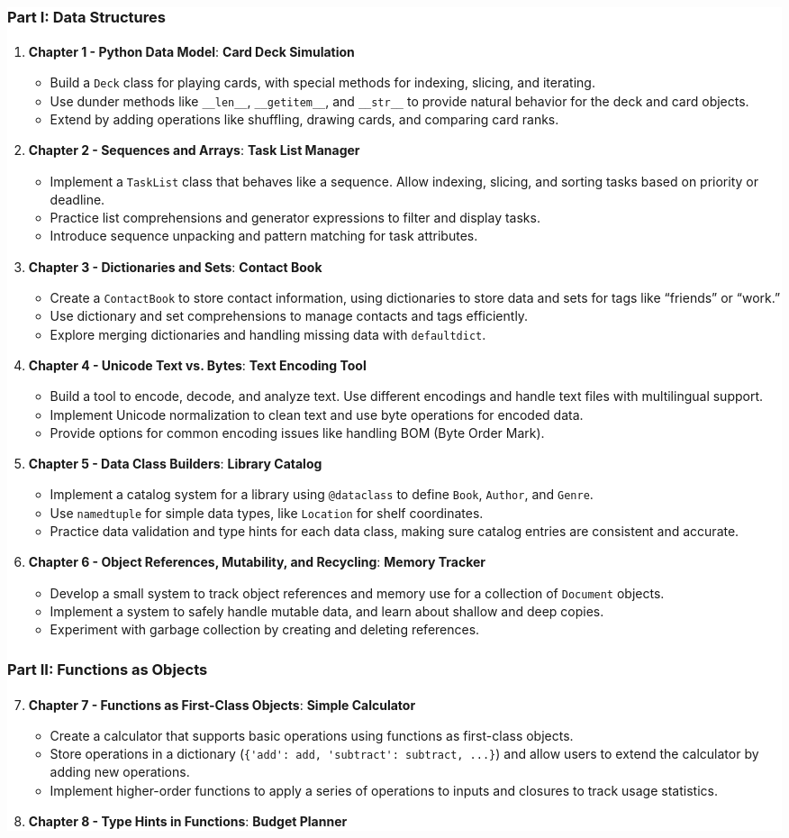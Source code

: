 ### Part I: Data Structures

1. **Chapter 1 - Python Data Model**: **Card Deck Simulation**

   - Build a `Deck` class for playing cards, with special methods for indexing, slicing, and iterating.
   - Use dunder methods like `__len__`, `__getitem__`, and `__str__` to provide natural behavior for the deck and card objects.
   - Extend by adding operations like shuffling, drawing cards, and comparing card ranks.

2. **Chapter 2 - Sequences and Arrays**: **Task List Manager**

   - Implement a `TaskList` class that behaves like a sequence. Allow indexing, slicing, and sorting tasks based on priority or deadline.
   - Practice list comprehensions and generator expressions to filter and display tasks.
   - Introduce sequence unpacking and pattern matching for task attributes.

3. **Chapter 3 - Dictionaries and Sets**: **Contact Book**

   - Create a `ContactBook` to store contact information, using dictionaries to store data and sets for tags like “friends” or “work.”
   - Use dictionary and set comprehensions to manage contacts and tags efficiently.
   - Explore merging dictionaries and handling missing data with `defaultdict`.

4. **Chapter 4 - Unicode Text vs. Bytes**: **Text Encoding Tool**

   - Build a tool to encode, decode, and analyze text. Use different encodings and handle text files with multilingual support.
   - Implement Unicode normalization to clean text and use byte operations for encoded data.
   - Provide options for common encoding issues like handling BOM (Byte Order Mark).

5. **Chapter 5 - Data Class Builders**: **Library Catalog**

   - Implement a catalog system for a library using `@dataclass` to define `Book`, `Author`, and `Genre`.
   - Use `namedtuple` for simple data types, like `Location` for shelf coordinates.
   - Practice data validation and type hints for each data class, making sure catalog entries are consistent and accurate.

6. **Chapter 6 - Object References, Mutability, and Recycling**: **Memory Tracker**
   - Develop a small system to track object references and memory use for a collection of `Document` objects.
   - Implement a system to safely handle mutable data, and learn about shallow and deep copies.
   - Experiment with garbage collection by creating and deleting references.

### Part II: Functions as Objects

7. **Chapter 7 - Functions as First-Class Objects**: **Simple Calculator**

   - Create a calculator that supports basic operations using functions as first-class objects.
   - Store operations in a dictionary (`{'add': add, 'subtract': subtract, ...}`) and allow users to extend the calculator by adding new operations.
   - Implement higher-order functions to apply a series of operations to inputs and closures to track usage statistics.

8. **Chapter 8 - Type Hints in Functions**: **Budget Planner**
